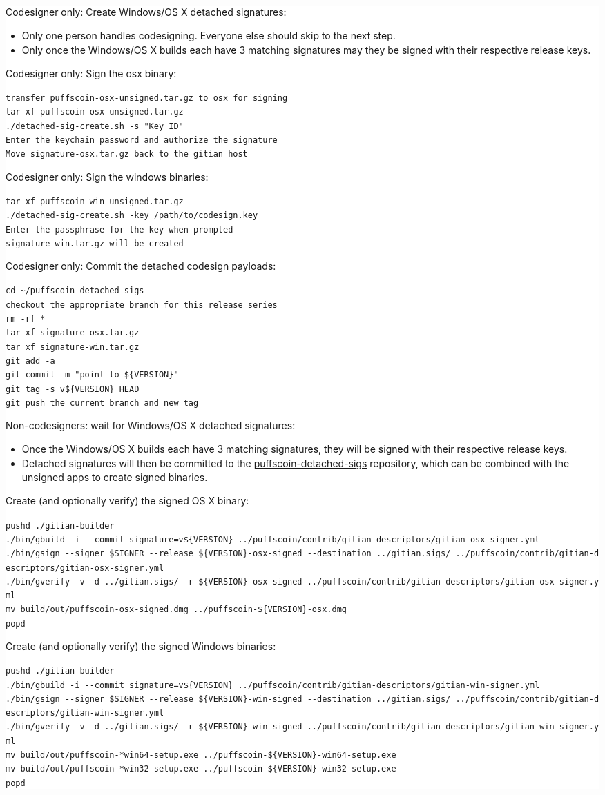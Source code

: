Codesigner only: Create Windows/OS X detached signatures:
- Only one person handles codesigning. Everyone else should skip to the next step.
- Only once the Windows/OS X builds each have 3 matching signatures may they be signed with their respective release keys.

Codesigner only: Sign the osx binary:

    transfer puffscoin-osx-unsigned.tar.gz to osx for signing
    tar xf puffscoin-osx-unsigned.tar.gz
    ./detached-sig-create.sh -s "Key ID"
    Enter the keychain password and authorize the signature
    Move signature-osx.tar.gz back to the gitian host

Codesigner only: Sign the windows binaries:

    tar xf puffscoin-win-unsigned.tar.gz
    ./detached-sig-create.sh -key /path/to/codesign.key
    Enter the passphrase for the key when prompted
    signature-win.tar.gz will be created

Codesigner only: Commit the detached codesign payloads:

    cd ~/puffscoin-detached-sigs
    checkout the appropriate branch for this release series
    rm -rf *
    tar xf signature-osx.tar.gz
    tar xf signature-win.tar.gz
    git add -a
    git commit -m "point to ${VERSION}"
    git tag -s v${VERSION} HEAD
    git push the current branch and new tag

Non-codesigners: wait for Windows/OS X detached signatures:

- Once the Windows/OS X builds each have 3 matching signatures, they will be signed with their respective release keys.
- Detached signatures will then be committed to the [puffscoin-detached-sigs](https://github.com/PuffsCoin-Project/puffscoin-detached-sigs) repository, which can be combined with the unsigned apps to create signed binaries.

Create (and optionally verify) the signed OS X binary:

    pushd ./gitian-builder
    ./bin/gbuild -i --commit signature=v${VERSION} ../puffscoin/contrib/gitian-descriptors/gitian-osx-signer.yml
    ./bin/gsign --signer $SIGNER --release ${VERSION}-osx-signed --destination ../gitian.sigs/ ../puffscoin/contrib/gitian-descriptors/gitian-osx-signer.yml
    ./bin/gverify -v -d ../gitian.sigs/ -r ${VERSION}-osx-signed ../puffscoin/contrib/gitian-descriptors/gitian-osx-signer.yml
    mv build/out/puffscoin-osx-signed.dmg ../puffscoin-${VERSION}-osx.dmg
    popd

Create (and optionally verify) the signed Windows binaries:

    pushd ./gitian-builder
    ./bin/gbuild -i --commit signature=v${VERSION} ../puffscoin/contrib/gitian-descriptors/gitian-win-signer.yml
    ./bin/gsign --signer $SIGNER --release ${VERSION}-win-signed --destination ../gitian.sigs/ ../puffscoin/contrib/gitian-descriptors/gitian-win-signer.yml
    ./bin/gverify -v -d ../gitian.sigs/ -r ${VERSION}-win-signed ../puffscoin/contrib/gitian-descriptors/gitian-win-signer.yml
    mv build/out/puffscoin-*win64-setup.exe ../puffscoin-${VERSION}-win64-setup.exe
    mv build/out/puffscoin-*win32-setup.exe ../puffscoin-${VERSION}-win32-setup.exe
    popd
